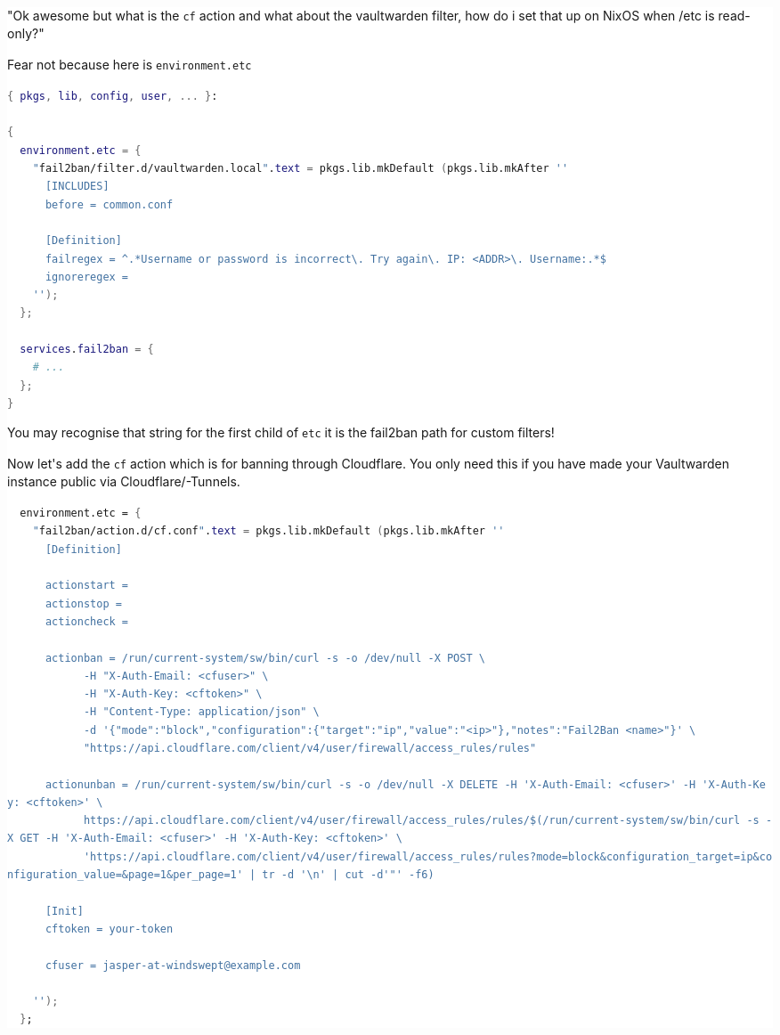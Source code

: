 "Ok awesome but what is the `cf` action and what about the vaultwarden filter, how do i set that up on NixOS when /etc is read-only?"

Fear not because here is `environment.etc`

```nix
{ pkgs, lib, config, user, ... }:

{
  environment.etc = {
    "fail2ban/filter.d/vaultwarden.local".text = pkgs.lib.mkDefault (pkgs.lib.mkAfter ''
      [INCLUDES]
      before = common.conf

      [Definition]
      failregex = ^.*Username or password is incorrect\. Try again\. IP: <ADDR>\. Username:.*$
      ignoreregex =
    '');
  };

  services.fail2ban = {
    # ...
  };
}
```

You may recognise that string for the first child of `etc` it is the fail2ban path for custom filters!

Now let's add the `cf` action which is for banning through Cloudflare. You only need this if you have made your Vaultwarden instance public via Cloudflare/-Tunnels.

```nix
  environment.etc = {
    "fail2ban/action.d/cf.conf".text = pkgs.lib.mkDefault (pkgs.lib.mkAfter ''
      [Definition]

      actionstart =
      actionstop =
      actioncheck =

      actionban = /run/current-system/sw/bin/curl -s -o /dev/null -X POST \
            -H "X-Auth-Email: <cfuser>" \
            -H "X-Auth-Key: <cftoken>" \
            -H "Content-Type: application/json" \
            -d '{"mode":"block","configuration":{"target":"ip","value":"<ip>"},"notes":"Fail2Ban <name>"}' \
            "https://api.cloudflare.com/client/v4/user/firewall/access_rules/rules"

      actionunban = /run/current-system/sw/bin/curl -s -o /dev/null -X DELETE -H 'X-Auth-Email: <cfuser>' -H 'X-Auth-Key: <cftoken>' \
            https://api.cloudflare.com/client/v4/user/firewall/access_rules/rules/$(/run/current-system/sw/bin/curl -s -X GET -H 'X-Auth-Email: <cfuser>' -H 'X-Auth-Key: <cftoken>' \
            'https://api.cloudflare.com/client/v4/user/firewall/access_rules/rules?mode=block&configuration_target=ip&configuration_value=&page=1&per_page=1' | tr -d '\n' | cut -d'"' -f6)

      [Init]
      cftoken = your-token

      cfuser = jasper-at-windswept@example.com

    '');
  };
```
